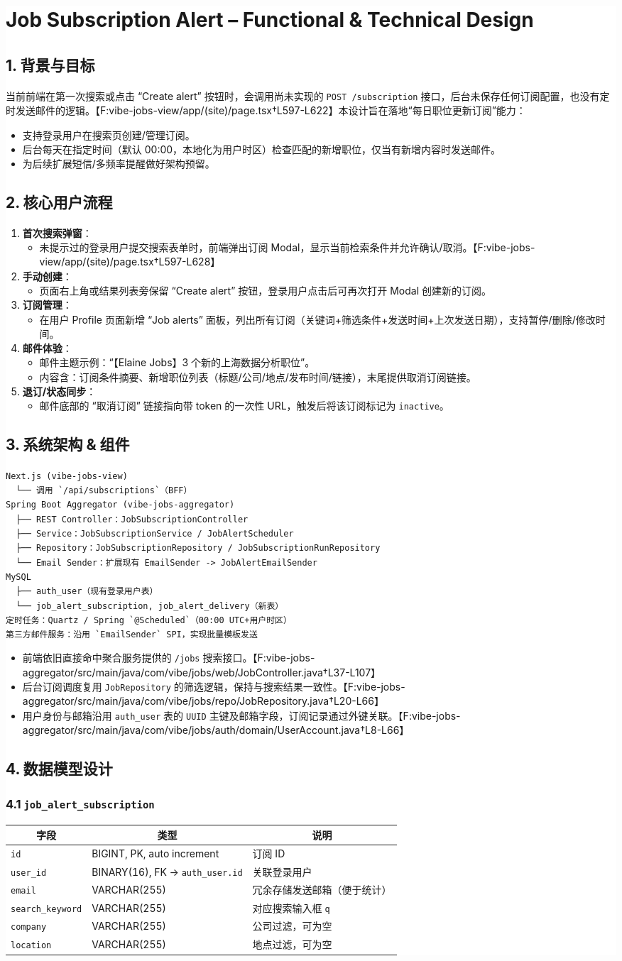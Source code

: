 # Job Subscription Alert – Functional & Technical Design

## 1. 背景与目标
当前前端在第一次搜索或点击 “Create alert” 按钮时，会调用尚未实现的 `POST /subscription` 接口，后台未保存任何订阅配置，也没有定时发送邮件的逻辑。【F:vibe-jobs-view/app/(site)/page.tsx†L597-L622】本设计旨在落地“每日职位更新订阅”能力：

- 支持登录用户在搜索页创建/管理订阅。
- 后台每天在指定时间（默认 00:00，本地化为用户时区）检查匹配的新增职位，仅当有新增内容时发送邮件。
- 为后续扩展短信/多频率提醒做好架构预留。

## 2. 核心用户流程
1. **首次搜索弹窗**：
   - 未提示过的登录用户提交搜索表单时，前端弹出订阅 Modal，显示当前检索条件并允许确认/取消。【F:vibe-jobs-view/app/(site)/page.tsx†L597-L628】
2. **手动创建**：
   - 页面右上角或结果列表旁保留 “Create alert” 按钮，登录用户点击后可再次打开 Modal 创建新的订阅。
3. **订阅管理**：
   - 在用户 Profile 页面新增 “Job alerts” 面板，列出所有订阅（关键词+筛选条件+发送时间+上次发送日期），支持暂停/删除/修改时间。
4. **邮件体验**：
   - 邮件主题示例：“【Elaine Jobs】3 个新的上海数据分析职位”。
   - 内容含：订阅条件摘要、新增职位列表（标题/公司/地点/发布时间/链接），末尾提供取消订阅链接。
5. **退订/状态同步**：
   - 邮件底部的 “取消订阅” 链接指向带 token 的一次性 URL，触发后将该订阅标记为 `inactive`。

## 3. 系统架构 & 组件
```
Next.js (vibe-jobs-view)
  └── 调用 `/api/subscriptions`（BFF）
Spring Boot Aggregator (vibe-jobs-aggregator)
  ├── REST Controller：JobSubscriptionController
  ├── Service：JobSubscriptionService / JobAlertScheduler
  ├── Repository：JobSubscriptionRepository / JobSubscriptionRunRepository
  └── Email Sender：扩展现有 EmailSender -> JobAlertEmailSender
MySQL
  ├── auth_user（现有登录用户表）
  └── job_alert_subscription, job_alert_delivery（新表）
定时任务：Quartz / Spring `@Scheduled`（00:00 UTC+用户时区）
第三方邮件服务：沿用 `EmailSender` SPI，实现批量模板发送
```
- 前端依旧直接命中聚合服务提供的 `/jobs` 搜索接口。【F:vibe-jobs-aggregator/src/main/java/com/vibe/jobs/web/JobController.java†L37-L107】
- 后台订阅调度复用 `JobRepository` 的筛选逻辑，保持与搜索结果一致性。【F:vibe-jobs-aggregator/src/main/java/com/vibe/jobs/repo/JobRepository.java†L20-L66】
- 用户身份与邮箱沿用 `auth_user` 表的 `UUID` 主键及邮箱字段，订阅记录通过外键关联。【F:vibe-jobs-aggregator/src/main/java/com/vibe/jobs/auth/domain/UserAccount.java†L8-L66】

## 4. 数据模型设计
### 4.1 `job_alert_subscription`
| 字段 | 类型 | 说明 |
| --- | --- | --- |
| `id` | BIGINT, PK, auto increment | 订阅 ID |
| `user_id` | BINARY(16), FK → `auth_user.id` | 关联登录用户 |
| `email` | VARCHAR(255) | 冗余存储发送邮箱（便于统计） |
| `search_keyword` | VARCHAR(255) | 对应搜索输入框 `q` |
| `company` | VARCHAR(255) | 公司过滤，可为空 |
| `location` | VARCHAR(255) | 地点过滤，可为空 |